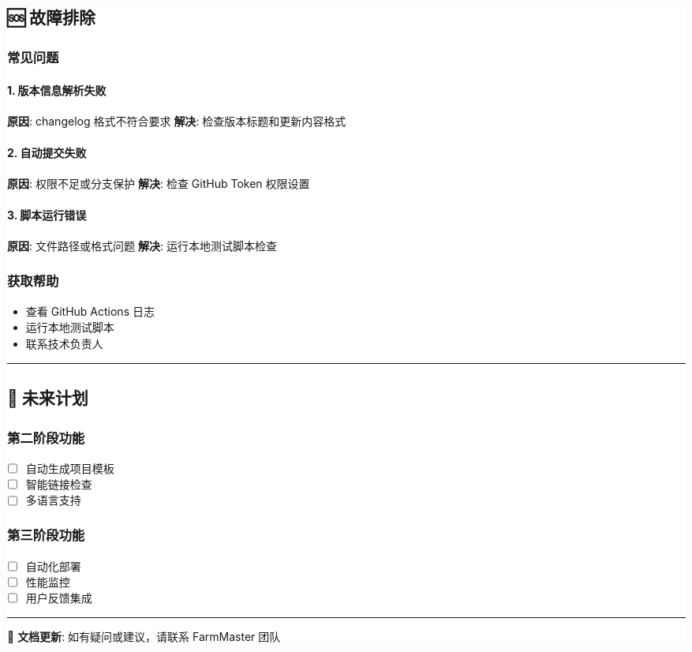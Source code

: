 
## 🆘 故障排除

### 常见问题

#### 1. 版本信息解析失败
**原因**: changelog 格式不符合要求
**解决**: 检查版本标题和更新内容格式

#### 2. 自动提交失败
**原因**: 权限不足或分支保护
**解决**: 检查 GitHub Token 权限设置

#### 3. 脚本运行错误
**原因**: 文件路径或格式问题
**解决**: 运行本地测试脚本检查

### 获取帮助
- 查看 GitHub Actions 日志
- 运行本地测试脚本
- 联系技术负责人

---

## 🚀 未来计划

### 第二阶段功能
- [ ] 自动生成项目模板
- [ ] 智能链接检查
- [ ] 多语言支持

### 第三阶段功能
- [ ] 自动化部署
- [ ] 性能监控
- [ ] 用户反馈集成

---

📝 **文档更新**: 如有疑问或建议，请联系 FarmMaster 团队